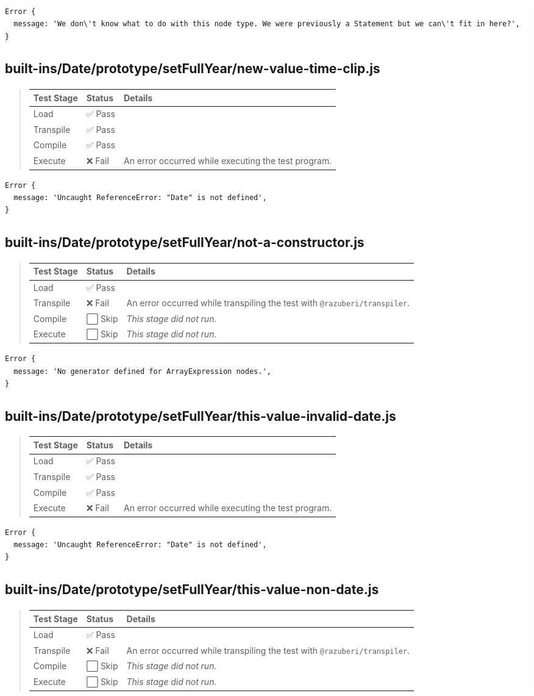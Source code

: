     Error {
      message: 'We don\'t know what to do with this node type. We were previously a Statement but we can\'t fit in here?',
    }

## built-ins/Date/prototype/setFullYear/new-value-time-clip.js

> | Test Stage | Status | Details |
> | :-- | :-- | :-- |
> | Load | ✅ Pass |  |
> | Transpile | ✅ Pass |  |
> | Compile | ✅ Pass |  |
> | Execute | ❌ Fail | An error occurred while executing the test program. |

    Error {
      message: 'Uncaught ReferenceError: "Date" is not defined',
    }

## built-ins/Date/prototype/setFullYear/not-a-constructor.js

> | Test Stage | Status | Details |
> | :-- | :-- | :-- |
> | Load | ✅ Pass |  |
> | Transpile | ❌ Fail | An error occurred while transpiling the test with `@razuberi/transpiler`. |
> | Compile | ⬜ Skip | *This stage did not run.* |
> | Execute | ⬜ Skip | *This stage did not run.* |

    Error {
      message: 'No generator defined for ArrayExpression nodes.',
    }

## built-ins/Date/prototype/setFullYear/this-value-invalid-date.js

> | Test Stage | Status | Details |
> | :-- | :-- | :-- |
> | Load | ✅ Pass |  |
> | Transpile | ✅ Pass |  |
> | Compile | ✅ Pass |  |
> | Execute | ❌ Fail | An error occurred while executing the test program. |

    Error {
      message: 'Uncaught ReferenceError: "Date" is not defined',
    }

## built-ins/Date/prototype/setFullYear/this-value-non-date.js

> | Test Stage | Status | Details |
> | :-- | :-- | :-- |
> | Load | ✅ Pass |  |
> | Transpile | ❌ Fail | An error occurred while transpiling the test with `@razuberi/transpiler`. |
> | Compile | ⬜ Skip | *This stage did not run.* |
> | Execute | ⬜ Skip | *This stage did not run.* |
